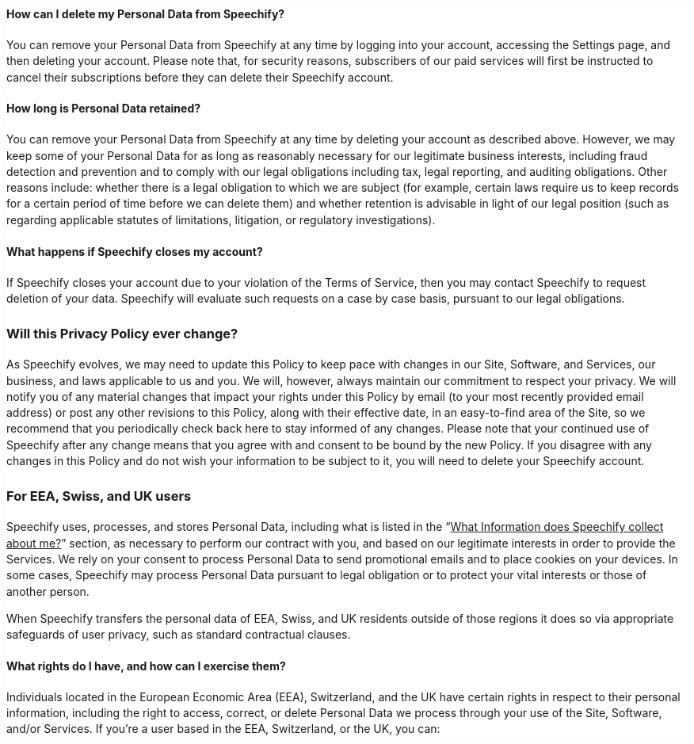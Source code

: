 #### How can I delete my Personal Data from Speechify?

You can remove your Personal Data from Speechify at any time by logging into your account, accessing the Settings page, and then deleting your account. Please note that, for security reasons, subscribers of our paid services will first be instructed to cancel their subscriptions before they can delete their Speechify account.

#### How long is Personal Data retained?

You can remove your Personal Data from Speechify at any time by deleting your account as described above. However, we may keep some of your Personal Data for as long as reasonably necessary for our legitimate business interests, including fraud detection and prevention and to comply with our legal obligations including tax, legal reporting, and auditing obligations. Other reasons include: whether there is a legal obligation to which we are subject (for example, certain laws require us to keep records for a certain period of time before we can delete them) and whether retention is advisable in light of our legal position (such as regarding applicable statutes of limitations, litigation, or regulatory investigations).

#### What happens if Speechify closes my account?

If Speechify closes your account due to your violation of the Terms of Service, then you may contact Speechify to request deletion of your data. Speechify will evaluate such requests on a case by case basis, pursuant to our legal obligations.

### Will this Privacy Policy ever change?

As Speechify evolves, we may need to update this Policy to keep pace with changes in our Site, Software, and Services, our business, and laws applicable to us and you. We will, however, always maintain our commitment to respect your privacy. We will notify you of any material changes that impact your rights under this Policy by email (to your most recently provided email address) or post any other revisions to this Policy, along with their effective date, in an easy-to-find area of the Site, so we recommend that you periodically check back here to stay informed of any changes. Please note that your continued use of Speechify after any change means that you agree with and consent to be bound by the new Policy. If you disagree with any changes in this Policy and do not wish your information to be subject to it, you will need to delete your Speechify account.

### For EEA, Swiss, and UK users

Speechify uses, processes, and stores Personal Data, including what is listed in the “[What Information does Speechify collect about me?](https://speechify.com/privacy/)” section, as necessary to perform our contract with you, and based on our legitimate interests in order to provide the Services. We rely on your consent to process Personal Data to send promotional emails and to place cookies on your devices. In some cases, Speechify may process Personal Data pursuant to legal obligation or to protect your vital interests or those of another person.

When Speechify transfers the personal data of EEA, Swiss, and UK residents outside of those regions it does so via appropriate safeguards of user privacy, such as standard contractual clauses.

#### What rights do I have, and how can I exercise them?

Individuals located in the European Economic Area (EEA), Switzerland, and the UK have certain rights in respect to their personal information, including the right to access, correct, or delete Personal Data we process through your use of the Site, Software, and/or Services. If you’re a user based in the EEA, Switzerland, or the UK, you can:
